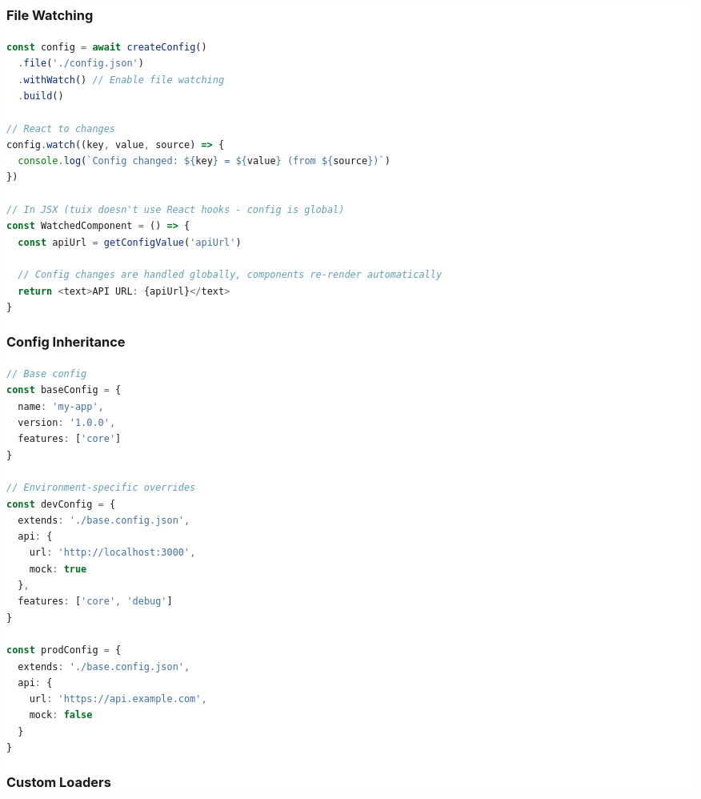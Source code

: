 ### File Watching

```typescript
const config = await createConfig()
  .file('./config.json')
  .withWatch() // Enable file watching
  .build()

// React to changes
config.watch((key, value, source) => {
  console.log(`Config changed: ${key} = ${value} (from ${source})`)
})

// In JSX (tuix doesn't use React hooks - config is global)
const WatchedComponent = () => {
  const apiUrl = getConfigValue('apiUrl')
  
  // Config changes are handled globally, components re-render automatically
  return <text>API URL: {apiUrl}</text>
}
```

### Config Inheritance

```typescript
// Base config
const baseConfig = {
  name: 'my-app',
  version: '1.0.0',
  features: ['core']
}

// Environment-specific overrides
const devConfig = {
  extends: './base.config.json',
  api: {
    url: 'http://localhost:3000',
    mock: true
  },
  features: ['core', 'debug']
}

const prodConfig = {
  extends: './base.config.json',
  api: {
    url: 'https://api.example.com',
    mock: false
  }
}
```

### Custom Loaders
